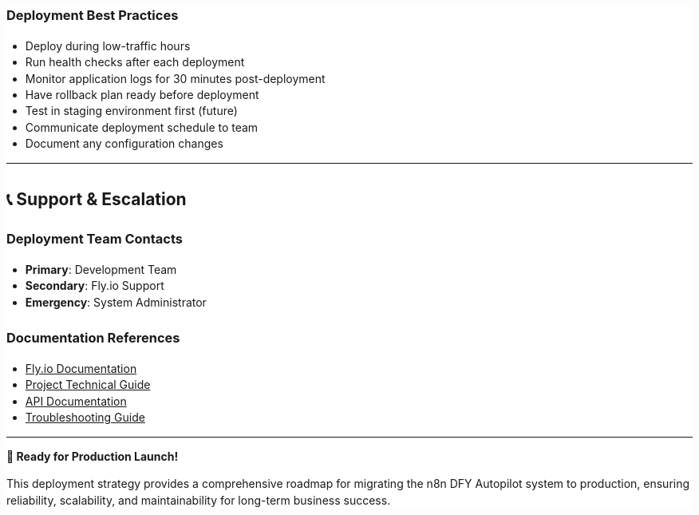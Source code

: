 ### **Deployment Best Practices**
- Deploy during low-traffic hours
- Run health checks after each deployment
- Monitor application logs for 30 minutes post-deployment
- Have rollback plan ready before deployment
- Test in staging environment first (future)
- Communicate deployment schedule to team
- Document any configuration changes

---

## 📞 Support & Escalation

### **Deployment Team Contacts**
- **Primary**: Development Team
- **Secondary**: Fly.io Support
- **Emergency**: System Administrator

### **Documentation References**
- [Fly.io Documentation](https://fly.io/docs/)
- [Project Technical Guide](TECHNICAL_GUIDE.md)
- [API Documentation](docs/api.md)
- [Troubleshooting Guide](README.md#troubleshooting)

---

**🚀 Ready for Production Launch!**

This deployment strategy provides a comprehensive roadmap for migrating the n8n DFY Autopilot system to production, ensuring reliability, scalability, and maintainability for long-term business success.